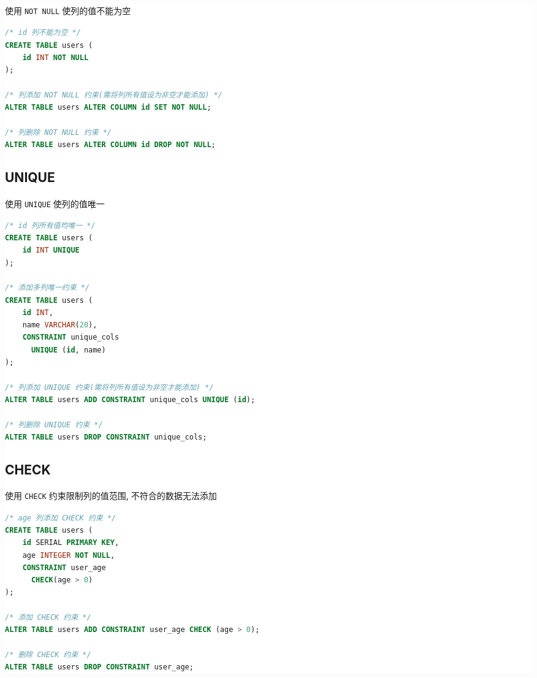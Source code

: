 使用 `NOT NULL` 使列的值不能为空

```sql
/* id 列不能为空 */
CREATE TABLE users (
    id INT NOT NULL
);

/* 列添加 NOT NULL 约束(需将列所有值设为非空才能添加) */
ALTER TABLE users ALTER COLUMN id SET NOT NULL;

/* 列删除 NOT NULL 约束 */
ALTER TABLE users ALTER COLUMN id DROP NOT NULL;
```

## UNIQUE

使用 `UNIQUE` 使列的值唯一

```sql
/* id 列所有值均唯一 */
CREATE TABLE users (
    id INT UNIQUE
);

/* 添加多列唯一约束 */
CREATE TABLE users (
    id INT,
    name VARCHAR(20),
    CONSTRAINT unique_cols
      UNIQUE (id, name)
);

/* 列添加 UNIQUE 约束(需将列所有值设为非空才能添加) */
ALTER TABLE users ADD CONSTRAINT unique_cols UNIQUE (id);

/* 列删除 UNIQUE 约束 */
ALTER TABLE users DROP CONSTRAINT unique_cols;
```

## CHECK

使用 `CHECK` 约束限制列的值范围, 不符合的数据无法添加

```sql
/* age 列添加 CHECK 约束 */
CREATE TABLE users (
    id SERIAL PRIMARY KEY,
    age INTEGER NOT NULL,
    CONSTRAINT user_age
      CHECK(age > 0)
);

/* 添加 CHECK 约束 */
ALTER TABLE users ADD CONSTRAINT user_age CHECK (age > 0);

/* 删除 CHECK 约束 */
ALTER TABLE users DROP CONSTRAINT user_age;
```
